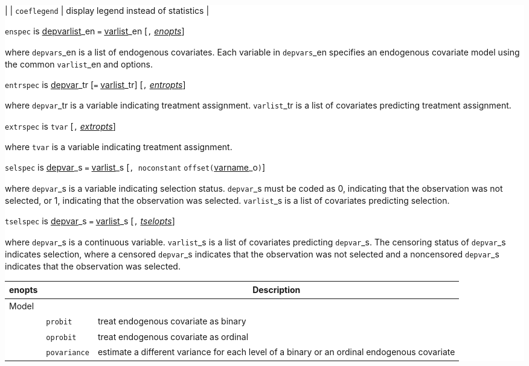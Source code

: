 |              | `coeflegend`                                                                                        | display legend instead of statistics                                                                                                             |

`enspec` is
[depvarlist](http://www.stata.com/help.cgi?depvarlist)\_en
`=`
[varlist](http://www.stata.com/help.cgi?varlist)\_en
\[`,`
[<var class="command">enopts</var><strong></strong>](#enopts)\]

where `depvars`\_en is a list of endogenous covariates. Each variable in
`depvars`\_en specifies an endogenous covariate model using the common
`varlist`\_en and options.

`entrspec` is
[depvar](http://www.stata.com/help.cgi?depvar)\_tr
\[`=`
[varlist](http://www.stata.com/help.cgi?varlist)\_tr\]
\[`,`
[<var class="command">entropts</var><strong></strong>](#entropts)\]

where `depvar`\_tr is a variable indicating treatment assignment.
`varlist`\_tr is a list of covariates predicting treatment assignment.

`extrspec` is `tvar` \[`,`
[<var class="command">extropts</var><strong></strong>](#extropts)\]

where `tvar` is a variable indicating treatment assignment.

`selspec` is
[depvar](http://www.stata.com/help.cgi?depvar)\_s
`=`
[varlist](http://www.stata.com/help.cgi?varlist)\_s
\[`, noconstant`
`offset(`[varname](http://www.stata.com/help.cgi?varname)\_o`)`\]

where `depvar`\_s is a variable indicating selection status. `depvar`\_s
must be coded as 0, indicating that the observation was not selected, or
1, indicating that the observation was selected. `varlist`\_s is a list
of covariates predicting selection.

`tselspec` is
[depvar](http://www.stata.com/help.cgi?depvar)\_s
`=`
[varlist](http://www.stata.com/help.cgi?varlist)\_s
\[`,`
[<var class="command">tselopts</var><strong></strong>](#tselopts)\]

where `depvar`\_s is a continuous variable. `varlist`\_s is a list of
covariates predicting `depvar`\_s. The censoring status of `depvar`\_s
indicates selection, where a censored `depvar`\_s indicates that the
observation was not selected and a noncensored `depvar`\_s indicates
that the observation was selected.

| enopts                                                                                                                                                                                                                                                                                                                                                                                         |                                                                                          | Description                                                                                   |
|------------------------------------------------------------------------------------------------------------------------------------------------------------------------------------------------------------------------------------------------------------------------------------------------------------------------------------------------------------------------------------------------|------------------------------------------------------------------------------------------|-----------------------------------------------------------------------------------------------|
| Model                                                                                                                                                                                                                                                                                                                                                                                          |                                                                                          |                                                                                               |
|                                                                                                                                                                                                                                                                                                                                                                                                | `probit`                                                                                 | treat endogenous covariate as binary                                                          |
|                                                                                                                                                                                                                                                                                                                                                                                                | `oprobit`                                                                                | treat endogenous covariate as ordinal                                                         |
|                                                                                                                                                                                                                                                                                                                                                                                                | `povariance`                                                                             | estimate a different variance for each level of a binary or an ordinal endogenous covariate   |